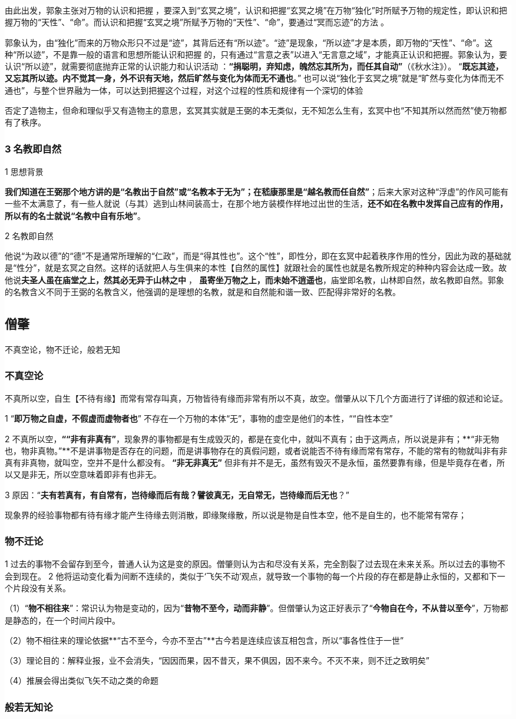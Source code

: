 由此出发，郭象主张对万物的认识和把握 ，要深入到“玄冥之境”，认识和把握“玄冥之境”在万物“独化”时所赋予万物的规定性，即认识和把握万物的“天性”、“命”。而认识和把握“玄冥之境”所赋予万物的“天性”、“命”，要通过“冥而忘迹”的方法 。

郭象认为，由“独化”而来的万物众形只不过是“迹”，其背后还有“所以迹”。“迹”是现象，“所以迹”才是本质，即万物的“天性”、“命”。这种“所以迹”，不是靠一般的语言和思想所能认识和把握 的，只有通过“言意之表”以进入“无言意之域”，才能真正认识和把握。郭象认为，要认识“所以迹”，就需要彻底抛弃正常的认识能力和认识活动 ：**“捐聪明，弃知虑，魄然忘其所为，而任其自动”**（《秋水注》）。 “**既忘其迹，又忘其所以迹。内不觉其一身，外不识有天地，然后旷然与变化为体而无不通也**。” 也可以说“独化于玄冥之境”就是“旷然与变化为体而无不通也”，与整个世界融为一体，可以达到把握这个过程，对这个过程的性质和规律有一个深切的体验

否定了造物主，但命和理似乎又有造物主的意思，玄冥其实就是王弼的本无类似，无不知怎么生有，玄冥中也“不知其所以然而然”使万物都有了秩序。

### 3 名教即自然

1 思想背景

**我们知道在王弼那个地方讲的是“名教出于自然”或“名教本于无为”；在嵇康那里是“越名教而任自然”**；后来大家对这种“浮虚”的作风可能有一些不太满意了，有一些人就说（与其）逃到山林间装高士，在那个地方装模作样地过出世的生活，**还不如在名教中发挥自己应有的作用，所以有的名士就说“名教中自有乐地”**。

2 名教即自然

他说“为政以德”的“德”不是通常所理解的“仁政”，而是“得其性也”。这个“性”，即性分，即在玄冥中起着秩序作用的性分，因此为政的基础就是“性分”，就是玄冥之自然。这样的话就把人与生俱来的本性【自然的属性】就跟社会的属性也就是名教所规定的种种内容会达成一致。故他说**夫圣人虽在庙堂之上，然其必无异于山林之中**  ， **虽寄坐万物之上，而未始不逍遥也**，庙堂即名教，山林即自然，故名教即自然。郭象的名教含义不同于王弼的名教含义，他强调的是理想的名教，就是和自然能和谐一致、匹配得非常好的名教。

## 僧肇

不真空论，物不迁论，般若无知

### 不真空论

不真所以空，自生【不待有缘】而常有常存叫真，万物皆待有缘而非常有所以不真，故空。僧肇从以下几个方面进行了详细的叙述和论证。

1 “**即万物之自虚，不假虚而虚物者也**”  不存在一个万物的本体“无”，事物的虚空是他们的本性，““自性本空” 

2 不真所以空，**““非有非真有”**，现象界的事物都是有生成毁灭的，都是在变化中，就叫不真有；由于这两点，所以说是非有；**“非无物也，物非真物。”**不是讲事物是否存在的问题，而是讲事物存在的真假问题，或者说能否不待有缘而常有常存，不能的常有的物就叫非有非真有非真物，就叫空，空并不是什么都没有。 **“非无非真无”**  但非有并不是无，虽然有毁灭不是永恒，虽然要靠有缘，但是毕竟存在者，所以又是非无，所以空意味着即非有也非无。

3 原因：“**夫有若真有，有自常有，岂待缘而后有哉？譬彼真无，无自常无，岂待缘而后无也**？”

   现象界的经验事物都有待有缘才能产生待缘去则消散，即缘聚缘散，所以说是物是自性本空，他不是自生的，也不能常有常存；



### 物不迁论  

1 过去的事物不会留存到至今，普通人认为这是变的原因。僧肇则认为古和尽没有关系，完全割裂了过去现在未来关系。所以过去的事物不会到现在。
2 他将运动变化看为间断不连续的，类似于‘飞矢不动’观点，就导致一个事物的每一个片段的存在都是静止永恒的，又都和下一个片段没有关系。

（1）“**物不相往来**”：常识认为物是变动的，因为“**昔物不至今，动而非静**”。但僧肇认为这正好表示了“**今物自在今，不从昔以至今**”，万物都是静态的，在一个时间片段中。

（2）物不相往来的理论依据**“古不至今，今亦不至古”**古今若是连续应该互相包含，所以“事各性住于一世”

（3）理论目的：解释业报，业不会消失，“因因而果，因不昔灭，果不俱因，因不来今。不灭不来，则不迁之致明矣”

（4）推展会得出类似飞矢不动之类的命题



### 般若无知论

